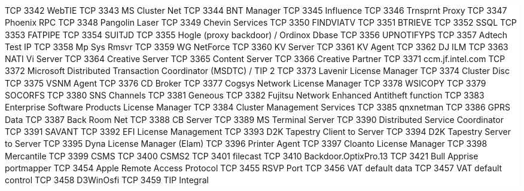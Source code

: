 TCP  3342  WebTIE
TCP  3343  MS Cluster Net
TCP  3344  BNT Manager
TCP  3345  Influence
TCP  3346  Trnsprnt Proxy
TCP  3347  Phoenix RPC
TCP  3348  Pangolin Laser
TCP  3349  Chevin Services
TCP  3350  FINDVIATV
TCP  3351  BTRIEVE
TCP  3352  SSQL
TCP  3353  FATPIPE
TCP  3354  SUITJD
TCP  3355  Hogle (proxy backdoor) / Ordinox Dbase
TCP  3356  UPNOTIFYPS
TCP  3357  Adtech Test IP
TCP  3358  Mp Sys Rmsvr
TCP  3359  WG NetForce
TCP  3360  KV Server
TCP  3361  KV Agent
TCP  3362  DJ ILM
TCP  3363  NATI Vi Server
TCP  3364  Creative Server
TCP  3365  Content Server
TCP  3366  Creative Partner
TCP  3371  ccm.jf.intel.com
TCP  3372  Microsoft Distributed Transaction Coordinator (MSDTC) / TIP 2
TCP  3373  Lavenir License Manager
TCP  3374  Cluster Disc
TCP  3375  VSNM Agent
TCP  3376  CD Broker
TCP  3377  Cogsys Network License Manager
TCP  3378  WSICOPY
TCP  3379  SOCORFS
TCP  3380  SNS Channels
TCP  3381  Geneous
TCP  3382  Fujitsu Network Enhanced Antitheft function
TCP  3383  Enterprise Software Products License Manager
TCP  3384  Cluster Management Services
TCP  3385  qnxnetman
TCP  3386  GPRS Data
TCP  3387  Back Room Net
TCP  3388  CB Server
TCP  3389  MS Terminal Server
TCP  3390  Distributed Service Coordinator
TCP  3391  SAVANT
TCP  3392  EFI License Management
TCP  3393  D2K Tapestry Client to Server
TCP  3394  D2K Tapestry Server to Server
TCP  3395  Dyna License Manager (Elam)
TCP  3396  Printer Agent
TCP  3397  Cloanto License Manager
TCP  3398  Mercantile
TCP  3399  CSMS
TCP  3400  CSMS2
TCP  3401  filecast
TCP  3410  Backdoor.OptixPro.13
TCP  3421  Bull Apprise portmapper
TCP  3454  Apple Remote Access Protocol
TCP  3455  RSVP Port
TCP  3456  VAT default data
TCP  3457  VAT default control
TCP  3458  D3WinOsfi
TCP  3459  TIP Integral